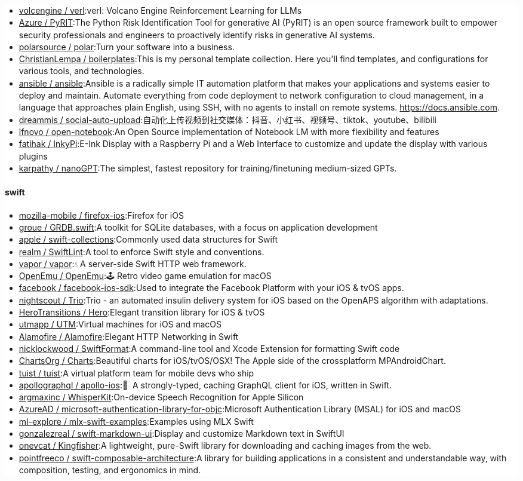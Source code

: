 * [volcengine / verl](https://github.com/volcengine/verl):verl: Volcano Engine Reinforcement Learning for LLMs
* [Azure / PyRIT](https://github.com/Azure/PyRIT):The Python Risk Identification Tool for generative AI (PyRIT) is an open source framework built to empower security professionals and engineers to proactively identify risks in generative AI systems.
* [polarsource / polar](https://github.com/polarsource/polar):Turn your software into a business.
* [ChristianLempa / boilerplates](https://github.com/ChristianLempa/boilerplates):This is my personal template collection. Here you'll find templates, and configurations for various tools, and technologies.
* [ansible / ansible](https://github.com/ansible/ansible):Ansible is a radically simple IT automation platform that makes your applications and systems easier to deploy and maintain. Automate everything from code deployment to network configuration to cloud management, in a language that approaches plain English, using SSH, with no agents to install on remote systems. https://docs.ansible.com.
* [dreammis / social-auto-upload](https://github.com/dreammis/social-auto-upload):自动化上传视频到社交媒体：抖音、小红书、视频号、tiktok、youtube、bilibili
* [lfnovo / open-notebook](https://github.com/lfnovo/open-notebook):An Open Source implementation of Notebook LM with more flexibility and features
* [fatihak / InkyPi](https://github.com/fatihak/InkyPi):E-Ink Display with a Raspberry Pi and a Web Interface to customize and update the display with various plugins
* [karpathy / nanoGPT](https://github.com/karpathy/nanoGPT):The simplest, fastest repository for training/finetuning medium-sized GPTs.

#### swift
* [mozilla-mobile / firefox-ios](https://github.com/mozilla-mobile/firefox-ios):Firefox for iOS
* [groue / GRDB.swift](https://github.com/groue/GRDB.swift):A toolkit for SQLite databases, with a focus on application development
* [apple / swift-collections](https://github.com/apple/swift-collections):Commonly used data structures for Swift
* [realm / SwiftLint](https://github.com/realm/SwiftLint):A tool to enforce Swift style and conventions.
* [vapor / vapor](https://github.com/vapor/vapor):💧 A server-side Swift HTTP web framework.
* [OpenEmu / OpenEmu](https://github.com/OpenEmu/OpenEmu):🕹 Retro video game emulation for macOS
* [facebook / facebook-ios-sdk](https://github.com/facebook/facebook-ios-sdk):Used to integrate the Facebook Platform with your iOS & tvOS apps.
* [nightscout / Trio](https://github.com/nightscout/Trio):Trio - an automated insulin delivery system for iOS based on the OpenAPS algorithm with adaptations.
* [HeroTransitions / Hero](https://github.com/HeroTransitions/Hero):Elegant transition library for iOS & tvOS
* [utmapp / UTM](https://github.com/utmapp/UTM):Virtual machines for iOS and macOS
* [Alamofire / Alamofire](https://github.com/Alamofire/Alamofire):Elegant HTTP Networking in Swift
* [nicklockwood / SwiftFormat](https://github.com/nicklockwood/SwiftFormat):A command-line tool and Xcode Extension for formatting Swift code
* [ChartsOrg / Charts](https://github.com/ChartsOrg/Charts):Beautiful charts for iOS/tvOS/OSX! The Apple side of the crossplatform MPAndroidChart.
* [tuist / tuist](https://github.com/tuist/tuist):A virtual platform team for mobile devs who ship
* [apollographql / apollo-ios](https://github.com/apollographql/apollo-ios):📱  A strongly-typed, caching GraphQL client for iOS, written in Swift.
* [argmaxinc / WhisperKit](https://github.com/argmaxinc/WhisperKit):On-device Speech Recognition for Apple Silicon
* [AzureAD / microsoft-authentication-library-for-objc](https://github.com/AzureAD/microsoft-authentication-library-for-objc):Microsoft Authentication Library (MSAL) for iOS and macOS
* [ml-explore / mlx-swift-examples](https://github.com/ml-explore/mlx-swift-examples):Examples using MLX Swift
* [gonzalezreal / swift-markdown-ui](https://github.com/gonzalezreal/swift-markdown-ui):Display and customize Markdown text in SwiftUI
* [onevcat / Kingfisher](https://github.com/onevcat/Kingfisher):A lightweight, pure-Swift library for downloading and caching images from the web.
* [pointfreeco / swift-composable-architecture](https://github.com/pointfreeco/swift-composable-architecture):A library for building applications in a consistent and understandable way, with composition, testing, and ergonomics in mind.
